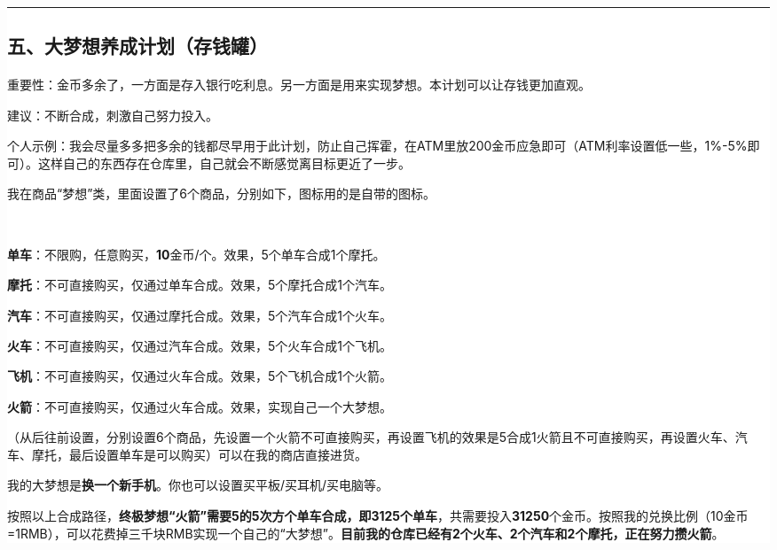  

---

 

## 五、大梦想养成计划（存钱罐）

重要性：金币多余了，一方面是存入银行吃利息。另一方面是用来实现梦想。本计划可以让存钱更加直观。

建议：不断合成，刺激自己努力投入。

个人示例：我会尽量多多把多余的钱都尽早用于此计划，防止自己挥霍，在ATM里放200金币应急即可（ATM利率设置低一些，1%-5%即可）。这样自己的东西存在仓库里，自己就会不断感觉离目标更近了一步。

我在商品“梦想”类，里面设置了6个商品，分别如下，图标用的是自带的图标。

<br/>


**单车**：不限购，任意购买，**10**金币/个。效果，5个单车合成1个摩托。

**摩托**：不可直接购买，仅通过单车合成。效果，5个摩托合成1个汽车。

**汽车**：不可直接购买，仅通过摩托合成。效果，5个汽车合成1个火车。

**火车**：不可直接购买，仅通过汽车合成。效果，5个火车合成1个飞机。

**飞机**：不可直接购买，仅通过火车合成。效果，5个飞机合成1个火箭。

**火箭**：不可直接购买，仅通过火车合成。效果，实现自己一个大梦想。

（从后往前设置，分别设置6个商品，先设置一个火箭不可直接购买，再设置飞机的效果是5合成1火箭且不可直接购买，再设置火车、汽车、摩托，最后设置单车是可以购买）可以在我的商店直接进货。



我的大梦想是**换一个新手机**。你也可以设置买平板/买耳机/买电脑等。

按照以上合成路径，**终极梦想“火箭”需要5的5次方个单车合成，即3125个单车**，共需要投入**31250**个金币。按照我的兑换比例（10金币=1RMB），可以花费掉三千块RMB实现一个自己的“大梦想”。**目前我的仓库已经有2个火车、2个汽车和2个摩托，正在努力攒火箭**。
